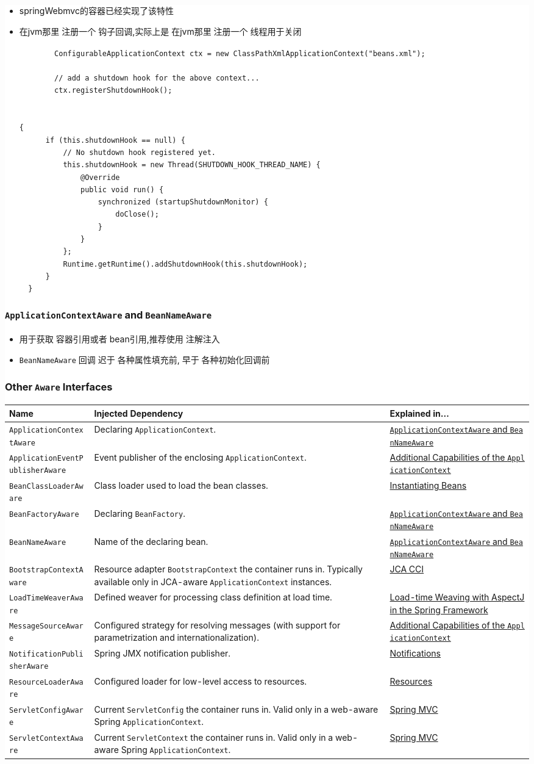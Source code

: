 * springWebmvc的容器已经实现了该特性

* 在jvm那里 注册一个 钩子回调,实际上是 在jvm那里 注册一个 线程用于关闭

  ```
          ConfigurableApplicationContext ctx = new ClassPathXmlApplicationContext("beans.xml");
  
          // add a shutdown hook for the above context...
          ctx.registerShutdownHook();
          
          
  {
  		if (this.shutdownHook == null) {
  			// No shutdown hook registered yet.
  			this.shutdownHook = new Thread(SHUTDOWN_HOOK_THREAD_NAME) {
  				@Override
  				public void run() {
  					synchronized (startupShutdownMonitor) {
  						doClose();
  					}
  				}
  			};
  			Runtime.getRuntime().addShutdownHook(this.shutdownHook);
  		}
  	}
  ```

  

### `ApplicationContextAware` and `BeanNameAware`

* 用于获取 容器引用或者 bean引用,推荐使用 注解注入

* `BeanNameAware` 回调 迟于 各种属性填充前, 早于 各种初始化回调前

### Other `Aware` Interfaces

| Name                             | Injected Dependency                                          | Explained in…                                                |
| :------------------------------- | :----------------------------------------------------------- | :----------------------------------------------------------- |
| `ApplicationContextAware`        | Declaring `ApplicationContext`.                              | [`ApplicationContextAware` and `BeanNameAware`](https://docs.spring.io/spring/docs/5.2.7.RELEASE/spring-framework-reference/core.html#beans-factory-aware) |
| `ApplicationEventPublisherAware` | Event publisher of the enclosing `ApplicationContext`.       | [Additional Capabilities of the `ApplicationContext`](https://docs.spring.io/spring/docs/5.2.7.RELEASE/spring-framework-reference/core.html#context-introduction) |
| `BeanClassLoaderAware`           | Class loader used to load the bean classes.                  | [Instantiating Beans](https://docs.spring.io/spring/docs/5.2.7.RELEASE/spring-framework-reference/core.html#beans-factory-class) |
| `BeanFactoryAware`               | Declaring `BeanFactory`.                                     | [`ApplicationContextAware` and `BeanNameAware`](https://docs.spring.io/spring/docs/5.2.7.RELEASE/spring-framework-reference/core.html#beans-factory-aware) |
| `BeanNameAware`                  | Name of the declaring bean.                                  | [`ApplicationContextAware` and `BeanNameAware`](https://docs.spring.io/spring/docs/5.2.7.RELEASE/spring-framework-reference/core.html#beans-factory-aware) |
| `BootstrapContextAware`          | Resource adapter `BootstrapContext` the container runs in. Typically available only in JCA-aware `ApplicationContext` instances. | [JCA CCI](https://docs.spring.io/spring/docs/5.2.7.RELEASE/spring-framework-reference/integration.html#cci) |
| `LoadTimeWeaverAware`            | Defined weaver for processing class definition at load time. | [Load-time Weaving with AspectJ in the Spring Framework](https://docs.spring.io/spring/docs/5.2.7.RELEASE/spring-framework-reference/core.html#aop-aj-ltw) |
| `MessageSourceAware`             | Configured strategy for resolving messages (with support for parametrization and internationalization). | [Additional Capabilities of the `ApplicationContext`](https://docs.spring.io/spring/docs/5.2.7.RELEASE/spring-framework-reference/core.html#context-introduction) |
| `NotificationPublisherAware`     | Spring JMX notification publisher.                           | [Notifications](https://docs.spring.io/spring/docs/5.2.7.RELEASE/spring-framework-reference/integration.html#jmx-notifications) |
| `ResourceLoaderAware`            | Configured loader for low-level access to resources.         | [Resources](https://docs.spring.io/spring/docs/5.2.7.RELEASE/spring-framework-reference/core.html#resources) |
| `ServletConfigAware`             | Current `ServletConfig` the container runs in. Valid only in a web-aware Spring `ApplicationContext`. | [Spring MVC](https://docs.spring.io/spring/docs/5.2.7.RELEASE/spring-framework-reference/web.html#mvc) |
| `ServletContextAware`            | Current `ServletContext` the container runs in. Valid only in a web-aware Spring `ApplicationContext`. | [Spring MVC](https://docs.spring.io/spring/docs/5.2.7.RELEASE/spring-framework-reference/web.html#mvc) |
